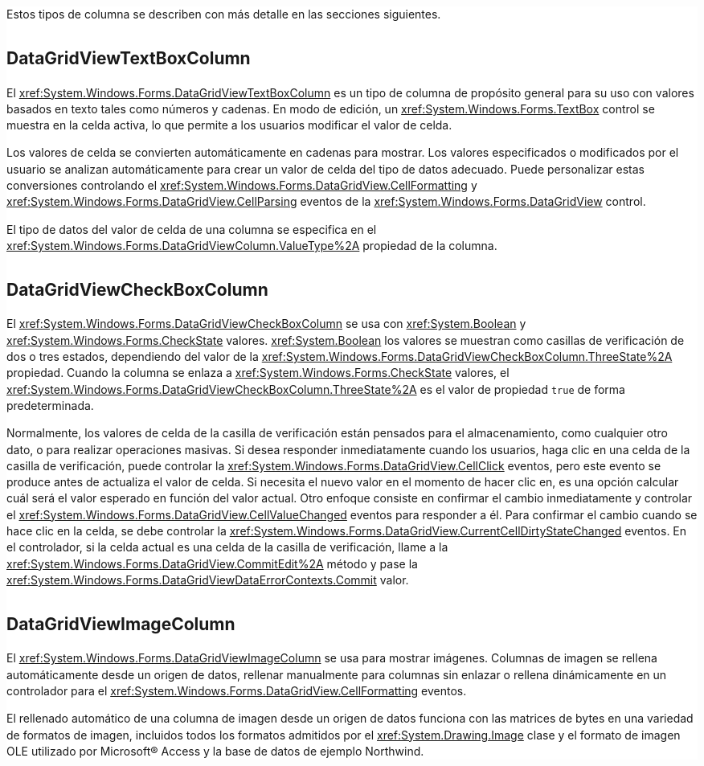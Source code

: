  Estos tipos de columna se describen con más detalle en las secciones siguientes.  
  
## <a name="datagridviewtextboxcolumn"></a>DataGridViewTextBoxColumn  
 El <xref:System.Windows.Forms.DataGridViewTextBoxColumn> es un tipo de columna de propósito general para su uso con valores basados en texto tales como números y cadenas. En modo de edición, un <xref:System.Windows.Forms.TextBox> control se muestra en la celda activa, lo que permite a los usuarios modificar el valor de celda.  
  
 Los valores de celda se convierten automáticamente en cadenas para mostrar. Los valores especificados o modificados por el usuario se analizan automáticamente para crear un valor de celda del tipo de datos adecuado. Puede personalizar estas conversiones controlando el <xref:System.Windows.Forms.DataGridView.CellFormatting> y <xref:System.Windows.Forms.DataGridView.CellParsing> eventos de la <xref:System.Windows.Forms.DataGridView> control.  
  
 El tipo de datos del valor de celda de una columna se especifica en el <xref:System.Windows.Forms.DataGridViewColumn.ValueType%2A> propiedad de la columna.  
  
## <a name="datagridviewcheckboxcolumn"></a>DataGridViewCheckBoxColumn  
 El <xref:System.Windows.Forms.DataGridViewCheckBoxColumn> se usa con <xref:System.Boolean> y <xref:System.Windows.Forms.CheckState> valores. <xref:System.Boolean> los valores se muestran como casillas de verificación de dos o tres estados, dependiendo del valor de la <xref:System.Windows.Forms.DataGridViewCheckBoxColumn.ThreeState%2A> propiedad. Cuando la columna se enlaza a <xref:System.Windows.Forms.CheckState> valores, el <xref:System.Windows.Forms.DataGridViewCheckBoxColumn.ThreeState%2A> es el valor de propiedad `true` de forma predeterminada.  
  
 Normalmente, los valores de celda de la casilla de verificación están pensados para el almacenamiento, como cualquier otro dato, o para realizar operaciones masivas. Si desea responder inmediatamente cuando los usuarios, haga clic en una celda de la casilla de verificación, puede controlar la <xref:System.Windows.Forms.DataGridView.CellClick> eventos, pero este evento se produce antes de actualiza el valor de celda. Si necesita el nuevo valor en el momento de hacer clic en, es una opción calcular cuál será el valor esperado en función del valor actual. Otro enfoque consiste en confirmar el cambio inmediatamente y controlar el <xref:System.Windows.Forms.DataGridView.CellValueChanged> eventos para responder a él. Para confirmar el cambio cuando se hace clic en la celda, se debe controlar la <xref:System.Windows.Forms.DataGridView.CurrentCellDirtyStateChanged> eventos. En el controlador, si la celda actual es una celda de la casilla de verificación, llame a la <xref:System.Windows.Forms.DataGridView.CommitEdit%2A> método y pase la <xref:System.Windows.Forms.DataGridViewDataErrorContexts.Commit> valor.  
  
## <a name="datagridviewimagecolumn"></a>DataGridViewImageColumn  
 El <xref:System.Windows.Forms.DataGridViewImageColumn> se usa para mostrar imágenes. Columnas de imagen se rellena automáticamente desde un origen de datos, rellenar manualmente para columnas sin enlazar o rellena dinámicamente en un controlador para el <xref:System.Windows.Forms.DataGridView.CellFormatting> eventos.  
  
 El rellenado automático de una columna de imagen desde un origen de datos funciona con las matrices de bytes en una variedad de formatos de imagen, incluidos todos los formatos admitidos por el <xref:System.Drawing.Image> clase y el formato de imagen OLE utilizado por Microsoft® Access y la base de datos de ejemplo Northwind.  
  